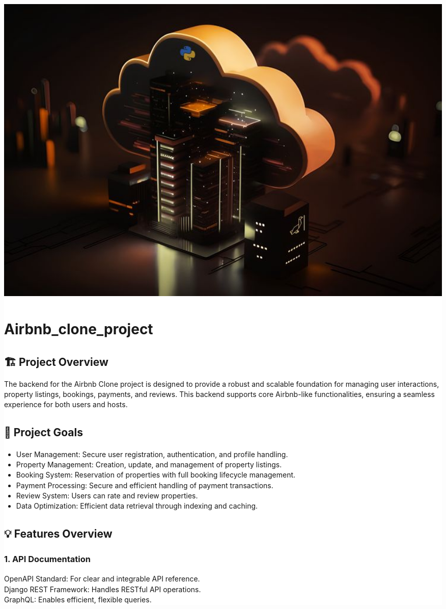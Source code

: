 <p align="center">
  <img src="images/bnbpy.jpeg" alt="Project Architecture" width="100%" />
</p>

# Airbnb_clone_project

## 🏗️ Project Overview
The backend for the Airbnb Clone project is designed to provide a robust and scalable foundation for managing user interactions, property listings, bookings, payments, and reviews. This backend supports core Airbnb-like functionalities, ensuring a seamless experience for both users and hosts.

## 🎯 Project Goals
- User Management: Secure user registration, authentication, and profile handling.
- Property Management: Creation, update, and management of property listings. 
- Booking System: Reservation of properties with full booking lifecycle management.
- Payment Processing: Secure and efficient handling of payment transactions.
- Review System: Users can rate and review properties.
- Data Optimization: Efficient data retrieval through indexing and caching.

## 💡 Features Overview

### 1. API Documentation
OpenAPI Standard: For clear and integrable API reference.  
Django REST Framework: Handles RESTful API operations.  
GraphQL: Enables efficient, flexible queries.
